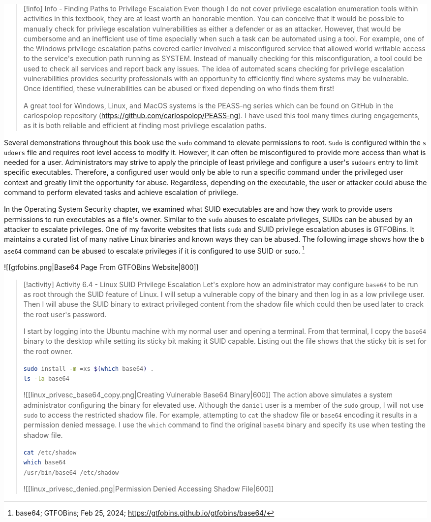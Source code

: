 > [!info] Info - Finding Paths to Privilege Escalation
> Even though I do not cover privilege escalation enumeration tools within activities in this textbook, they are at least worth an honorable mention.  You can conceive that it would be possible to manually check for privilege escalation vulnerabilities as either a defender or as an attacker.  However, that would be cumbersome and an inefficient use of time especially when such a task can be automated using a tool.  For example, one of the Windows privilege escalation paths covered earlier involved a misconfigured service that allowed world writable access to the service's execution path running as SYSTEM.  Instead of manually checking for this misconfiguration, a tool could be used to check all services and report back any issues.  The idea of automated scans checking for privilege escalation vulnerabilities provides security professionals with an opportunity to efficiently find where systems may be vulnerable.  Once identified, these vulnerabilities can be abused or fixed depending on who finds them first!
> 
> A great tool for Windows, Linux, and MacOS systems is the PEASS-ng series which can be found on GitHub in the carlospolop repository (https://github.com/carlospolop/PEASS-ng).  I have used this tool many times during engagements, as it is both reliable and efficient at finding most privilege escalation paths.

Several demonstrations throughout this book use the `sudo` command to elevate permissions to root.  `Sudo` is configured within the `sudoers` file and requires root level access to modify it.  However, it can often be misconfigured to provide more access than what is needed for a user.  Administrators may strive to apply the principle of least privilege and configure a user's `sudoers` entry to limit specific executables.  Therefore, a configured user would only be able to run a specific command under the privileged user context and greatly limit the opportunity for abuse.  Regardless, depending on the executable, the user or attacker could abuse the command to perform elevated tasks and achieve escalation of privilege.  

In the Operating System Security chapter, we examined what SUID executables are and how they work to provide users permissions to run executables as a file's owner.  Similar to the `sudo` abuses to escalate privileges, SUIDs can be abused by an attacker to escalate privileges.  One of my favorite websites that lists `sudo` and SUID privilege escalation abuses is GTFOBins.  It maintains a curated list of many native Linux binaries and known ways they can be abused.  The following image shows how the `base64` command can be abused to escalate privileges if it is configured to use SUID or `sudo`. [^4]

![[gtfobins.png|Base64 Page From GTFOBins Website|800]]


> [!activity] Activity 6.4 - Linux SUID Privilege Escalation
> Let's explore how an administrator may configure `base64` to be run as root through the SUID feature of Linux.  I will setup a vulnerable copy of the binary and then log in as a low privilege user.  Then I will abuse the SUID binary to extract privileged content from the shadow file which could then be used later to crack the root user's password.
> 
> I start by logging into the Ubuntu machine with my normal user and opening a terminal.  From that terminal, I copy the `base64` binary to the desktop while setting its sticky bit making it SUID capable.  Listing out the file shows that the sticky bit is set for the root owner.
> ```bash
> sudo install -m =xs $(which base64) .
> ls -la base64
> ```
> ![[linux_privesc_base64_copy.png|Creating Vulnerable Base64 Binary|600]]
> The action above simulates a system administrator configuring the binary for elevated use.  Although the `daniel` user is a member of the `sudo` group, I will not use `sudo` to access the restricted shadow file.  For example, attempting to `cat` the shadow file or `base64` encoding it results in a permission denied message.  I use the `which` command to find the original `base64` binary and specify its use when testing the shadow file.
> ```bash
> cat /etc/shadow
> which base64
> /usr/bin/base64 /etc/shadow
> ```
> ![[linux_privesc_denied.png|Permission Denied Accessing Shadow File|600]]

[^2]: How to View and Modify Service Permissions in Windows; Winhelponline; May 7, 2021; https://www.winhelponline.com/blog/view-edit-service-permissions-windows/
[^3]: Linux Privilege Escalation; Hacktricks Carlos Polop; Feb 25, 2024; https://book.hacktricks.xyz/linux-hardening/privilege-escalation
[^4]: base64; GTFOBins; Feb 25, 2024; https://gtfobins.github.io/gtfobins/base64/